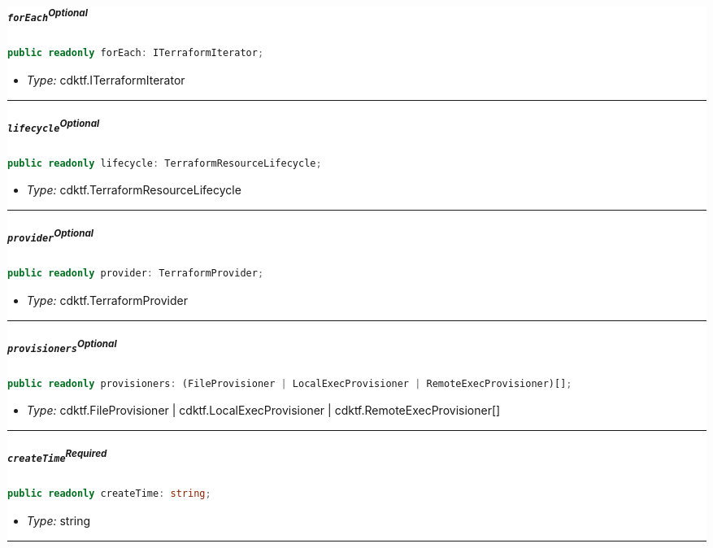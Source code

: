 
##### `forEach`<sup>Optional</sup> <a name="forEach" id="@cdktf/provider-databricks.tagPolicy.TagPolicy.property.forEach"></a>

```typescript
public readonly forEach: ITerraformIterator;
```

- *Type:* cdktf.ITerraformIterator

---

##### `lifecycle`<sup>Optional</sup> <a name="lifecycle" id="@cdktf/provider-databricks.tagPolicy.TagPolicy.property.lifecycle"></a>

```typescript
public readonly lifecycle: TerraformResourceLifecycle;
```

- *Type:* cdktf.TerraformResourceLifecycle

---

##### `provider`<sup>Optional</sup> <a name="provider" id="@cdktf/provider-databricks.tagPolicy.TagPolicy.property.provider"></a>

```typescript
public readonly provider: TerraformProvider;
```

- *Type:* cdktf.TerraformProvider

---

##### `provisioners`<sup>Optional</sup> <a name="provisioners" id="@cdktf/provider-databricks.tagPolicy.TagPolicy.property.provisioners"></a>

```typescript
public readonly provisioners: (FileProvisioner | LocalExecProvisioner | RemoteExecProvisioner)[];
```

- *Type:* cdktf.FileProvisioner | cdktf.LocalExecProvisioner | cdktf.RemoteExecProvisioner[]

---

##### `createTime`<sup>Required</sup> <a name="createTime" id="@cdktf/provider-databricks.tagPolicy.TagPolicy.property.createTime"></a>

```typescript
public readonly createTime: string;
```

- *Type:* string

---
